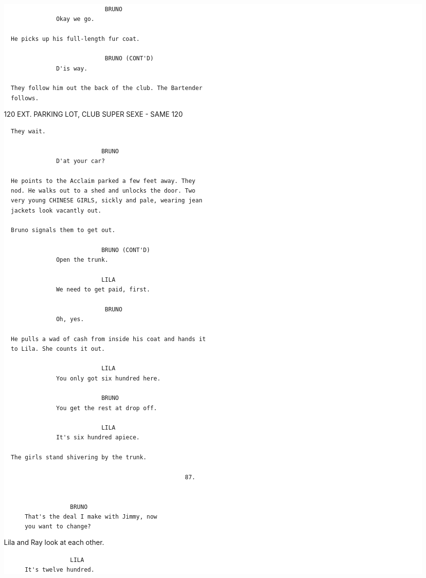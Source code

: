                                  BRUNO
                   Okay we go.

      He picks up his full-length fur coat.

                                 BRUNO (CONT'D)
                   D'is way.

      They follow him out the back of the club. The Bartender
      follows.


120   EXT. PARKING LOT, CLUB SUPER SEXE - SAME                   120

      They wait.

                                BRUNO
                   D'at your car?

      He points to the Acclaim parked a few feet away. They
      nod. He walks out to a shed and unlocks the door. Two
      very young CHINESE GIRLS, sickly and pale, wearing jean
      jackets look vacantly out.

      Bruno signals them to get out.

                                BRUNO (CONT'D)
                   Open the trunk.

                                LILA
                   We need to get paid, first.

                                 BRUNO
                   Oh, yes.

      He pulls a wad of cash from inside his coat and hands it
      to Lila. She counts it out.

                                LILA
                   You only got six hundred here.

                                BRUNO
                   You get the rest at drop off.

                                LILA
                   It's six hundred apiece.

      The girls stand shivering by the trunk.

                                                        87.


                       BRUNO
          That's the deal I make with Jimmy, now
          you want to change?

Lila and Ray look at each other.

                       LILA
          It's twelve hundred.
